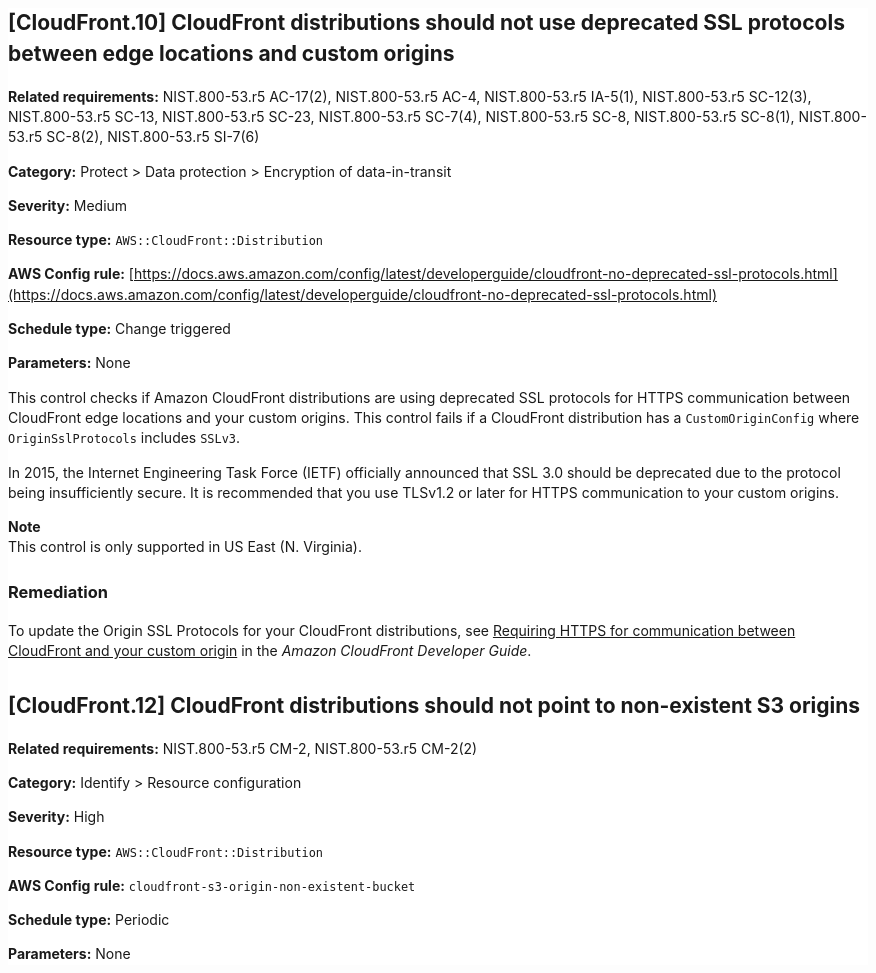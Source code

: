 ## \[CloudFront\.10\] CloudFront distributions should not use deprecated SSL protocols between edge locations and custom origins<a name="cloudfront-10"></a>

**Related requirements:** NIST\.800\-53\.r5 AC\-17\(2\), NIST\.800\-53\.r5 AC\-4, NIST\.800\-53\.r5 IA\-5\(1\), NIST\.800\-53\.r5 SC\-12\(3\), NIST\.800\-53\.r5 SC\-13, NIST\.800\-53\.r5 SC\-23, NIST\.800\-53\.r5 SC\-7\(4\), NIST\.800\-53\.r5 SC\-8, NIST\.800\-53\.r5 SC\-8\(1\), NIST\.800\-53\.r5 SC\-8\(2\), NIST\.800\-53\.r5 SI\-7\(6\)

**Category:** Protect > Data protection > Encryption of data\-in\-transit

**Severity:** Medium

**Resource type:** `AWS::CloudFront::Distribution`

**AWS Config rule:** [https://docs.aws.amazon.com/config/latest/developerguide/cloudfront-no-deprecated-ssl-protocols.html](https://docs.aws.amazon.com/config/latest/developerguide/cloudfront-no-deprecated-ssl-protocols.html)

**Schedule type:** Change triggered

**Parameters:** None

This control checks if Amazon CloudFront distributions are using deprecated SSL protocols for HTTPS communication between CloudFront edge locations and your custom origins\. This control fails if a CloudFront distribution has a `CustomOriginConfig` where `OriginSslProtocols` includes `SSLv3`\.

In 2015, the Internet Engineering Task Force \(IETF\) officially announced that SSL 3\.0 should be deprecated due to the protocol being insufficiently secure\. It is recommended that you use TLSv1\.2 or later for HTTPS communication to your custom origins\. 

**Note**  
This control is only supported in US East \(N\. Virginia\)\.

### Remediation<a name="cloudfront-10-remediation"></a>

To update the Origin SSL Protocols for your CloudFront distributions, see [Requiring HTTPS for communication between CloudFront and your custom origin](https://docs.aws.amazon.com/AmazonCloudFront/latest/DeveloperGuide/using-https-cloudfront-to-custom-origin.html) in the *Amazon CloudFront Developer Guide*\.

## \[CloudFront\.12\] CloudFront distributions should not point to non\-existent S3 origins<a name="cloudfront-12"></a>

**Related requirements:** NIST\.800\-53\.r5 CM\-2, NIST\.800\-53\.r5 CM\-2\(2\)

**Category:** Identify > Resource configuration

**Severity:** High

**Resource type:** `AWS::CloudFront::Distribution`

**AWS Config rule:** `cloudfront-s3-origin-non-existent-bucket`

**Schedule type:** Periodic

**Parameters:** None
